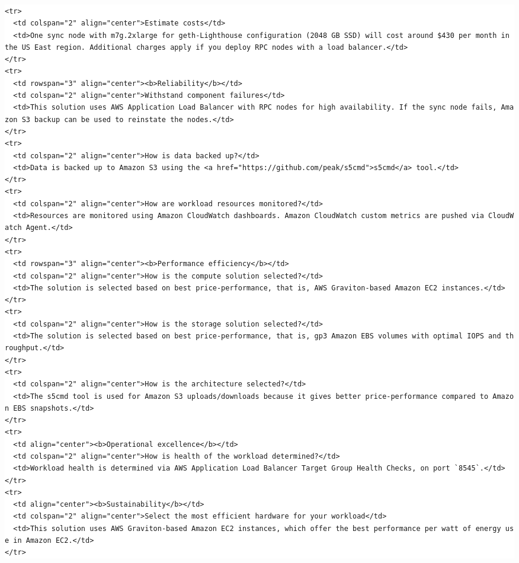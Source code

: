     <tr>
      <td colspan="2" align="center">Estimate costs</td>
      <td>One sync node with m7g.2xlarge for geth-Lighthouse configuration (2048 GB SSD) will cost around $430 per month in the US East region. Additional charges apply if you deploy RPC nodes with a load balancer.</td>
    </tr>
    <tr>
      <td rowspan="3" align="center"><b>Reliability</b></td>
      <td colspan="2" align="center">Withstand component failures</td>
      <td>This solution uses AWS Application Load Balancer with RPC nodes for high availability. If the sync node fails, Amazon S3 backup can be used to reinstate the nodes.</td>
    </tr>
    <tr>
      <td colspan="2" align="center">How is data backed up?</td>
      <td>Data is backed up to Amazon S3 using the <a href="https://github.com/peak/s5cmd">s5cmd</a> tool.</td>
    </tr>
    <tr>
      <td colspan="2" align="center">How are workload resources monitored?</td>
      <td>Resources are monitored using Amazon CloudWatch dashboards. Amazon CloudWatch custom metrics are pushed via CloudWatch Agent.</td>
    </tr>
    <tr>
      <td rowspan="3" align="center"><b>Performance efficiency</b></td>
      <td colspan="2" align="center">How is the compute solution selected?</td>
      <td>The solution is selected based on best price-performance, that is, AWS Graviton-based Amazon EC2 instances.</td>
    </tr>
    <tr>
      <td colspan="2" align="center">How is the storage solution selected?</td>
      <td>The solution is selected based on best price-performance, that is, gp3 Amazon EBS volumes with optimal IOPS and throughput.</td>
    </tr>
    <tr>
      <td colspan="2" align="center">How is the architecture selected?</td>
      <td>The s5cmd tool is used for Amazon S3 uploads/downloads because it gives better price-performance compared to Amazon EBS snapshots.</td>
    </tr>
    <tr>
      <td align="center"><b>Operational excellence</b></td>
      <td colspan="2" align="center">How is health of the workload determined?</td>
      <td>Workload health is determined via AWS Application Load Balancer Target Group Health Checks, on port `8545`.</td>
    </tr>
    <tr>
      <td align="center"><b>Sustainability</b></td>
      <td colspan="2" align="center">Select the most efficient hardware for your workload</td>
      <td>This solution uses AWS Graviton-based Amazon EC2 instances, which offer the best performance per watt of energy use in Amazon EC2.</td>
    </tr>
  </tbody>
</table>
